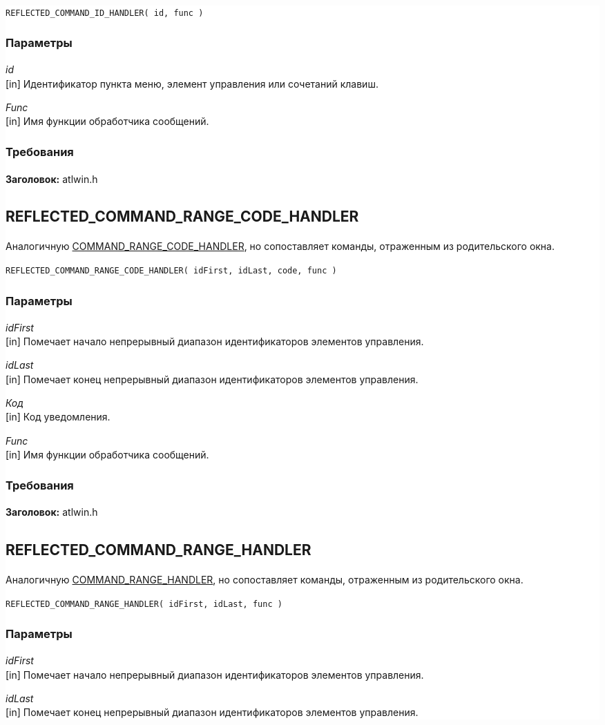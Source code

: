 ```
REFLECTED_COMMAND_ID_HANDLER( id, func )
```  
  
### <a name="parameters"></a>Параметры  
 *id*  
 [in] Идентификатор пункта меню, элемент управления или сочетаний клавиш.  
  
 *Func*  
 [in] Имя функции обработчика сообщений.  

### <a name="requirements"></a>Требования  
 **Заголовок:** atlwin.h  

##  <a name="reflected_command_range_code_handler"></a>  REFLECTED_COMMAND_RANGE_CODE_HANDLER  
 Аналогичную [COMMAND_RANGE_CODE_HANDLER](#command_range_code_handler), но сопоставляет команды, отраженным из родительского окна.  
  
```
REFLECTED_COMMAND_RANGE_CODE_HANDLER( idFirst, idLast, code, func )
```  
  
### <a name="parameters"></a>Параметры  
 *idFirst*  
 [in] Помечает начало непрерывный диапазон идентификаторов элементов управления.  
  
 *idLast*  
 [in] Помечает конец непрерывный диапазон идентификаторов элементов управления.  
  
 *Код*  
 [in] Код уведомления.  
  
 *Func*  
 [in] Имя функции обработчика сообщений.  

### <a name="requirements"></a>Требования  
 **Заголовок:** atlwin.h  

##  <a name="reflected_command_range_handler"></a>  REFLECTED_COMMAND_RANGE_HANDLER  
 Аналогичную [COMMAND_RANGE_HANDLER](#command_range_handler), но сопоставляет команды, отраженным из родительского окна.  
  
```
REFLECTED_COMMAND_RANGE_HANDLER( idFirst, idLast, func )
```  
  
### <a name="parameters"></a>Параметры  
 *idFirst*  
 [in] Помечает начало непрерывный диапазон идентификаторов элементов управления.  
  
 *idLast*  
 [in] Помечает конец непрерывный диапазон идентификаторов элементов управления.  
  